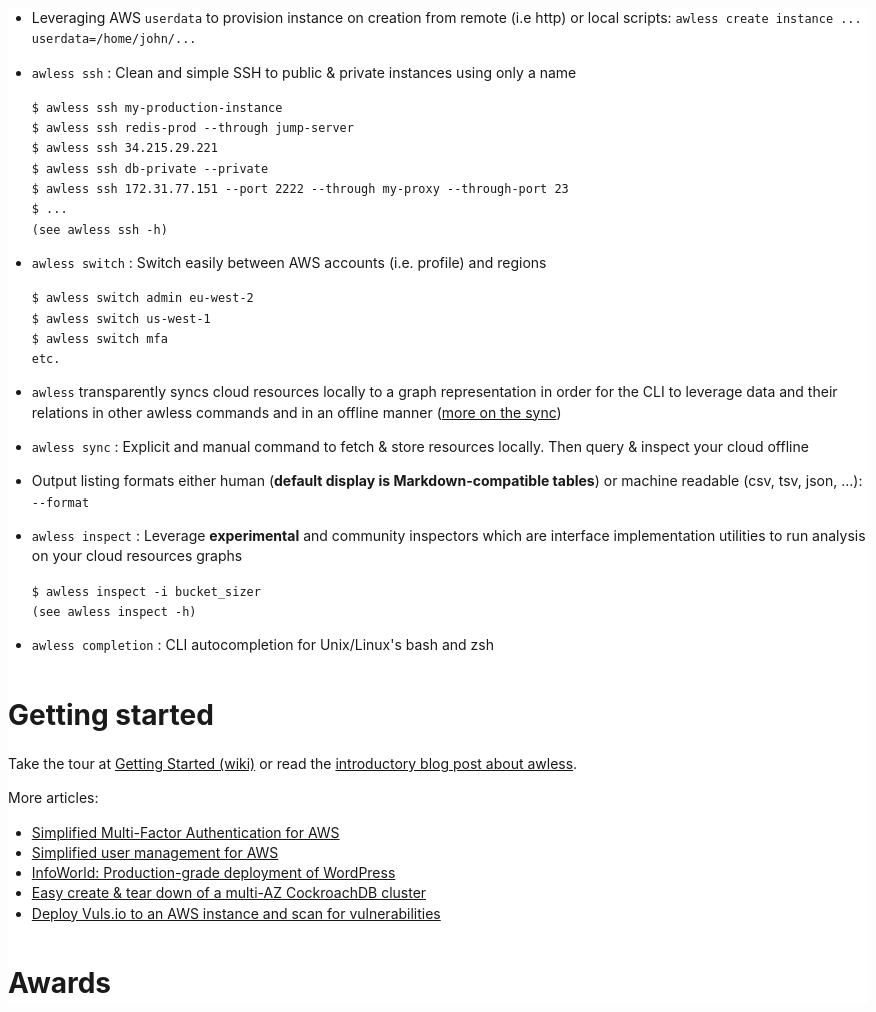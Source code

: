 - Leveraging AWS `userdata` to provision instance on creation from remote (i.e http) or local scripts: `awless create instance ... userdata=/home/john/...` 
- `awless ssh` : Clean and simple SSH to public & private instances using only a name

      $ awless ssh my-production-instance
      $ awless ssh redis-prod --through jump-server
      $ awless ssh 34.215.29.221
      $ awless ssh db-private --private
      $ awless ssh 172.31.77.151 --port 2222 --through my-proxy --through-port 23
      $ ...
      (see awless ssh -h)

- `awless switch` : Switch easily between AWS accounts (i.e. profile) and regions

      $ awless switch admin eu-west-2
      $ awless switch us-west-1
      $ awless switch mfa
      etc.

- `awless` transparently syncs cloud resources locally to a graph representation in order for the CLI to leverage data and their relations in other awless commands and in an offline manner ([more on the sync](https://github.com/wallix/awless/wiki/Getting-Started#sync))
- `awless sync` : Explicit and manual command to fetch & store resources locally. Then query & inspect your cloud offline
- Output listing formats either human (**default display is Markdown-compatible tables**) or machine readable (csv, tsv, json, ...): `--format`
- `awless inspect` : Leverage **experimental** and community inspectors which are interface implementation utilities to run analysis on your cloud resources graphs

      $ awless inspect -i bucket_sizer
      (see awless inspect -h)

- `awless completion` : CLI autocompletion for Unix/Linux's bash and zsh 

# Getting started

Take the tour at [Getting Started (wiki)](https://github.com/wallix/awless/wiki/Getting-Started) or read the [introductory blog post about awless](https://medium.com/@hbbio/awless-io-a-mighty-cli-for-aws-a0d48bdb59a4).

More articles:

   - [Simplified Multi-Factor Authentication for AWS](https://medium.com/@awlessCLI/simplified-multi-factor-authentication-for-aws-d703e8d9f332)
   - [Simplified user management for AWS](https://medium.com/@awlessCLI/simplified-user-management-for-aws-6f828ccab387)
   - [InfoWorld: Production-grade deployment of WordPress](https://www.infoworld.com/article/3230547/cloud-computing/awless-tutorial-try-a-smarter-cli-for-aws.html)
   - [Easy create & tear down of a multi-AZ CockroachDB cluster](https://github.com/wallix/awless-templates/tree/master/cockroachdb)
   - [Deploy Vuls.io to an AWS instance and scan for vulnerabilities](https://github.com/wallix/awless-templates/tree/master/vuln_scanners)

# Awards

